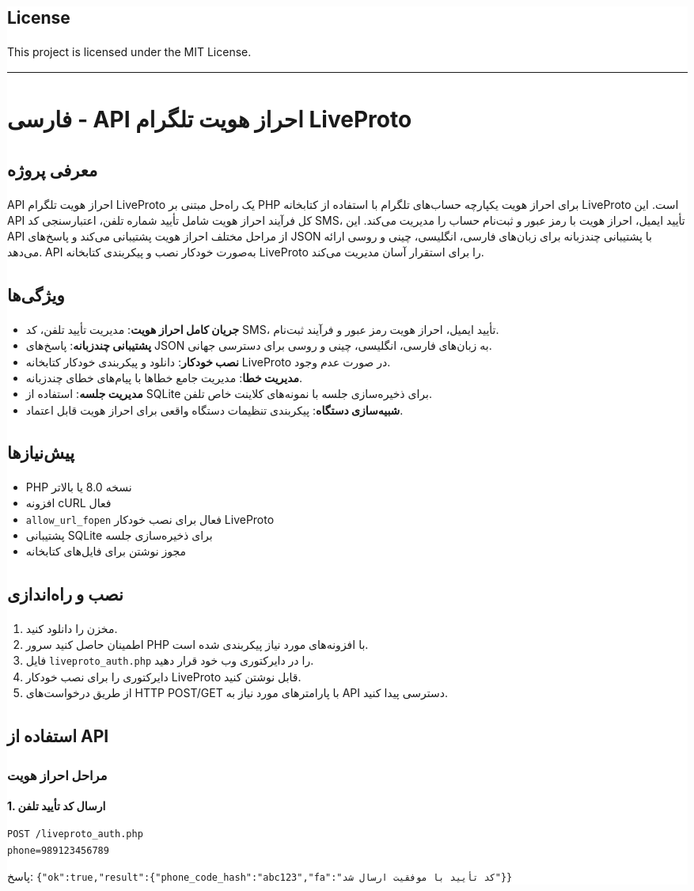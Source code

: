 ## License
This project is licensed under the MIT License.

---

# فارسی - API احراز هویت تلگرام LiveProto

## معرفی پروژه
API احراز هویت تلگرام LiveProto یک راه‌حل مبتنی بر PHP برای احراز هویت یکپارچه حساب‌های تلگرام با استفاده از کتابخانه LiveProto است. این API کل فرآیند احراز هویت شامل تأیید شماره تلفن، اعتبارسنجی کد SMS، تأیید ایمیل، احراز هویت با رمز عبور و ثبت‌نام حساب را مدیریت می‌کند. این API از مراحل مختلف احراز هویت پشتیبانی می‌کند و پاسخ‌های JSON با پشتیبانی چندزبانه برای زبان‌های فارسی، انگلیسی، چینی و روسی ارائه می‌دهد. API به‌صورت خودکار نصب و پیکربندی کتابخانه LiveProto را برای استقرار آسان مدیریت می‌کند.

## ویژگی‌ها
- **جریان کامل احراز هویت**: مدیریت تأیید تلفن، کد SMS، تأیید ایمیل، احراز هویت رمز عبور و فرآیند ثبت‌نام.
- **پشتیبانی چندزبانه**: پاسخ‌های JSON به زبان‌های فارسی، انگلیسی، چینی و روسی برای دسترسی جهانی.
- **نصب خودکار**: دانلود و پیکربندی خودکار کتابخانه LiveProto در صورت عدم وجود.
- **مدیریت خطا**: مدیریت جامع خطاها با پیام‌های خطای چندزبانه.
- **مدیریت جلسه**: استفاده از SQLite برای ذخیره‌سازی جلسه با نمونه‌های کلاینت خاص تلفن.
- **شبیه‌سازی دستگاه**: پیکربندی تنظیمات دستگاه واقعی برای احراز هویت قابل اعتماد.

## پیش‌نیازها
- PHP نسخه 8.0 یا بالاتر
- افزونه cURL فعال
- `allow_url_fopen` فعال برای نصب خودکار LiveProto
- پشتیبانی SQLite برای ذخیره‌سازی جلسه
- مجوز نوشتن برای فایل‌های کتابخانه

## نصب و راه‌اندازی
1. مخزن را دانلود کنید.
2. اطمینان حاصل کنید سرور PHP با افزونه‌های مورد نیاز پیکربندی شده است.
3. فایل `liveproto_auth.php` را در دایرکتوری وب خود قرار دهید.
4. دایرکتوری را برای نصب خودکار LiveProto قابل نوشتن کنید.
5. از طریق درخواست‌های HTTP POST/GET با پارامترهای مورد نیاز به API دسترسی پیدا کنید.

## استفاده از API

### مراحل احراز هویت

**1. ارسال کد تأیید تلفن**
```
POST /liveproto_auth.php
phone=989123456789
```
پاسخ: `{"ok":true,"result":{"phone_code_hash":"abc123","fa":"کد تأیید با موفقیت ارسال شد"}}`
